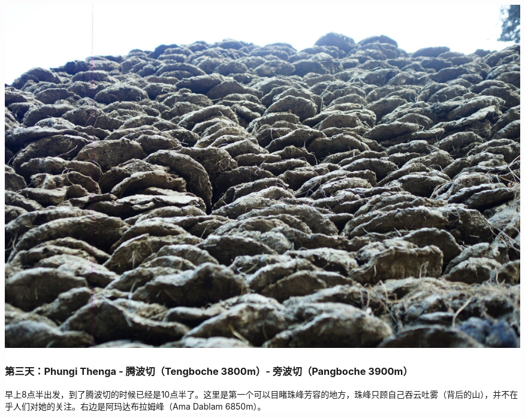 ![](/content/images/2018/12/DSC00010.JPG)

### 第三天：Phungi Thenga - 腾波切（Tengboche 3800m）- 旁波切（Pangboche 3900m）

早上8点半出发，到了腾波切的时候已经是10点半了。这里是第一个可以目睹珠峰芳容的地方，珠峰只顾自己吞云吐雾（背后的山），并不在乎人们对她的关注。右边是阿玛达布拉姆峰（Ama Dablam 6850m）。